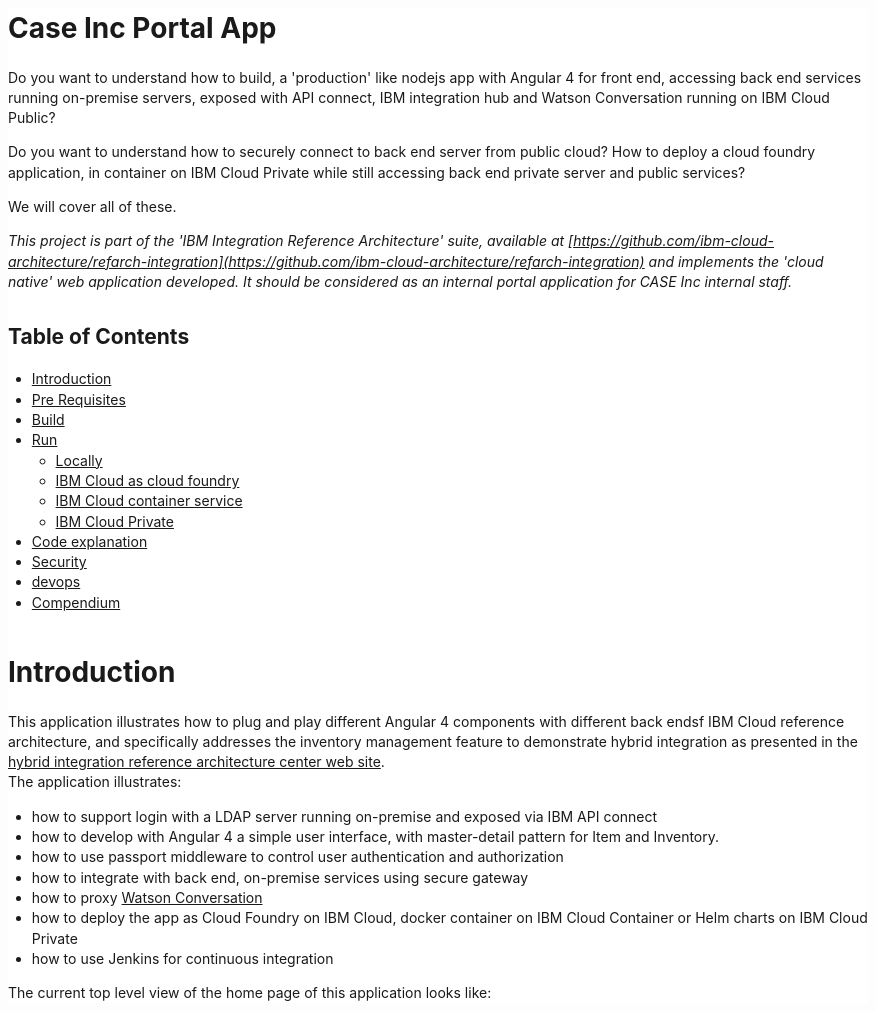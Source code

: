# Case Inc Portal App

Do you want to understand how to build, a 'production' like nodejs app with Angular 4 for front end, accessing back end services running on-premise servers, exposed with API connect, IBM integration hub and Watson Conversation running on IBM Cloud Public?

Do you want to understand how to securely connect to back end server from public cloud? How to deploy a cloud foundry application, in container on IBM Cloud Private while still accessing back end private server and public services?

We will cover all of these.

*This project is part of the 'IBM Integration Reference Architecture' suite, available at [https://github.com/ibm-cloud-architecture/refarch-integration](https://github.com/ibm-cloud-architecture/refarch-integration) and implements the 'cloud native' web application developed. It should be considered as an internal portal application for CASE Inc internal staff.*

## Table of Contents
* [Introduction](#introduction)
* [Pre Requisites](#pre-requisites)
* [Build](#build)
* [Run](#run)
   * [Locally](#run-the-application-locally)
   * [IBM Cloud as cloud foundry](#run-on-ibm-cloud-as-cloud-foundry)
   * [IBM Cloud container service](#deploy-the-caseinc-portal-app-in-ibm-cloud-kubernetes-service)
   * [IBM Cloud Private](./docs/icp/README.md)
* [Code explanation](#code-explanation)
* [Security](./docs/login.md)
* [devops](./docs/devops/README.md)
* [Compendium](#compendium)

# Introduction
This application illustrates how to plug and play different Angular 4 components with different back endsf IBM Cloud reference architecture, and specifically addresses the inventory management feature to demonstrate hybrid integration as presented in the [hybrid integration reference architecture center web site](https://www.ibm.com/devops/method/content/architecture/hybridArchitecture).   
The application illustrates:
* how to support login with a LDAP server running on-premise and exposed via IBM API connect
* how to develop with Angular 4 a simple user interface, with master-detail pattern for Item and Inventory.
* how to use passport middleware to control user authentication and authorization
* how to integrate with back end, on-premise services using secure gateway
* how to proxy  [Watson Conversation](https://www.ibm.com/devops/method/content/architecture/cognitiveConversationDomain2#1_1)
* how to deploy the app as Cloud Foundry on IBM Cloud, docker container on IBM Cloud Container or Helm charts on IBM Cloud Private
* how to use Jenkins for continuous integration

The current top level view of the home page of this application looks like:   
